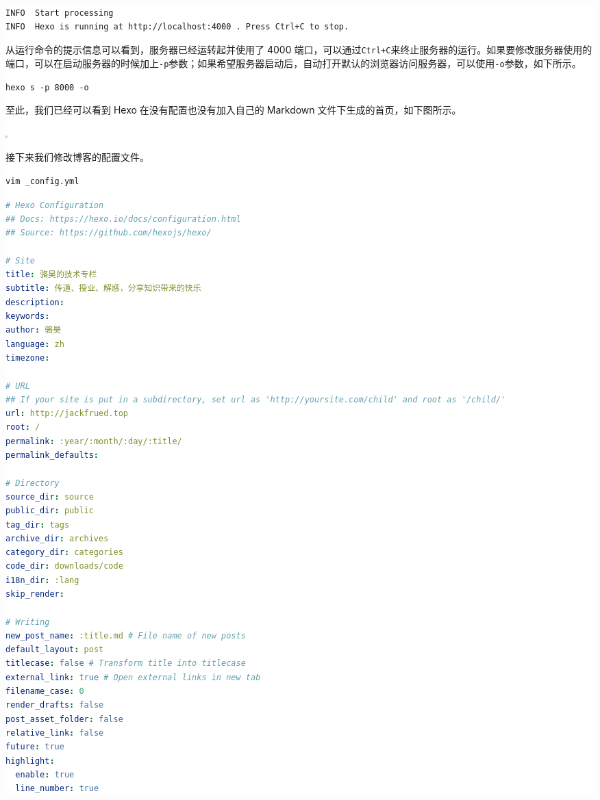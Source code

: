 ```
INFO  Start processing
INFO  Hexo is running at http://localhost:4000 . Press Ctrl+C to stop.
```

从运行命令的提示信息可以看到，服务器已经运转起并使用了 4000 端口，可以通过`Ctrl+C`来终止服务器的运行。如果要修改服务器使用的端口，可以在启动服务器的时候加上`-p`参数；如果希望服务器启动后，自动打开默认的浏览器访问服务器，可以使用`-o`参数，如下所示。

```Shell
hexo s -p 8000 -o
```

至此，我们已经可以看到 Hexo 在没有配置也没有加入自己的 Markdown 文件下生成的首页，如下图所示。

<img src="../res/hexo-default-index.png" style="zoom:20%;">

接下来我们修改博客的配置文件。

```Shell
vim _config.yml
```

```YAML
# Hexo Configuration
## Docs: https://hexo.io/docs/configuration.html
## Source: https://github.com/hexojs/hexo/

# Site
title: 骆昊的技术专栏
subtitle: 传道、授业、解惑，分享知识带来的快乐
description:
keywords:
author: 骆昊
language: zh
timezone:

# URL
## If your site is put in a subdirectory, set url as 'http://yoursite.com/child' and root as '/child/'
url: http://jackfrued.top
root: /
permalink: :year/:month/:day/:title/
permalink_defaults:

# Directory
source_dir: source
public_dir: public
tag_dir: tags
archive_dir: archives
category_dir: categories
code_dir: downloads/code
i18n_dir: :lang
skip_render:

# Writing
new_post_name: :title.md # File name of new posts
default_layout: post
titlecase: false # Transform title into titlecase
external_link: true # Open external links in new tab
filename_case: 0
render_drafts: false
post_asset_folder: false
relative_link: false
future: true
highlight:
  enable: true
  line_number: true
```